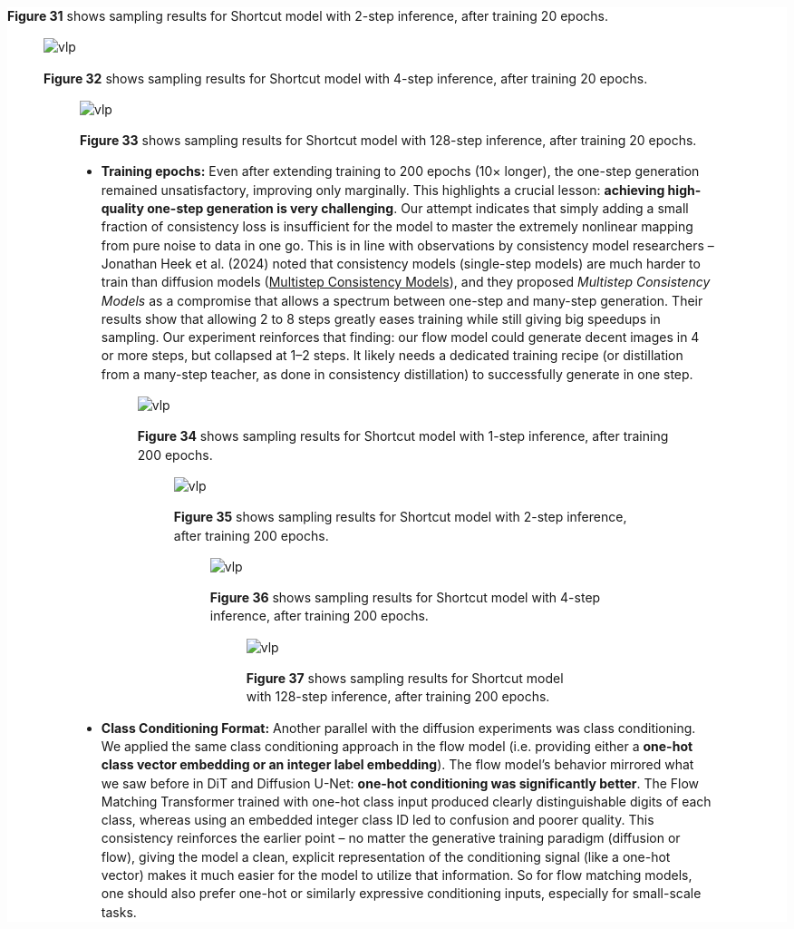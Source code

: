 **Figure 31** shows sampling results for Shortcut model with 2-step inference, after training 20 epochs.

<figure><img src="https://quantumiracle.github.io/webpage/blogs/files2/doc_img_029.png" alt="vlp"/>

**Figure 32** shows sampling results for Shortcut model with 4-step inference, after training 20 epochs.

<figure><img src="https://quantumiracle.github.io/webpage/blogs/files2/doc_img_030.png" alt="vlp"/>

**Figure 33** shows sampling results for Shortcut model with 128-step inference, after training 20 epochs.



* **Training epochs:** Even after extending training to 200 epochs (10× longer), the one-step generation remained unsatisfactory, improving only marginally. This highlights a crucial lesson: **achieving high-quality one-step generation is very challenging**. Our attempt indicates that simply adding a small fraction of consistency loss is insufficient for the model to master the extremely nonlinear mapping from pure noise to data in one go. This is in line with observations by consistency model researchers – Jonathan Heek et al. (2024) noted that consistency models (single-step models) are much harder to train than diffusion models ([Multistep Consistency Models](https://arxiv.org/abs/2403.06807#:~:text=,model%20is%20a%20diffusion%20model)), and they proposed *Multistep Consistency Models* as a compromise that allows a spectrum between one-step and many-step generation. Their results show that allowing 2 to 8 steps greatly eases training while still giving big speedups in sampling. Our experiment reinforces that finding: our flow model could generate decent images in 4 or more steps, but collapsed at 1–2 steps. It likely needs a dedicated training recipe (or distillation from a many-step teacher, as done in consistency distillation) to successfully generate in one step.

  <figure><img src="https://quantumiracle.github.io/webpage/blogs/files2/doc_img_031.png" alt="vlp"/>

  **Figure 34** shows sampling results for Shortcut model with 1-step inference, after training 200 epochs.

  <figure><img src="https://quantumiracle.github.io/webpage/blogs/files2/doc_img_032.png" alt="vlp"/>

  **Figure 35** shows sampling results for Shortcut model with 2-step inference, after training 200 epochs.

  <figure><img src="https://quantumiracle.github.io/webpage/blogs/files2/doc_img_033.png" alt="vlp"/>

  **Figure 36** shows sampling results for Shortcut model with 4-step inference, after training 200 epochs.

  <figure><img src="https://quantumiracle.github.io/webpage/blogs/files2/doc_img_034.png" alt="vlp"/>

  **Figure 37** shows sampling results for Shortcut model with 128-step inference, after training 200 epochs.

  

* **Class Conditioning Format:** Another parallel with the diffusion experiments was class conditioning. We applied the same class conditioning approach in the flow model (i.e. providing either a **one-hot class vector embedding or an integer label embedding**). The flow model’s behavior mirrored what we saw before in DiT and Diffusion U-Net: **one-hot conditioning was significantly better**. The Flow Matching Transformer trained with one-hot class input produced clearly distinguishable digits of each class, whereas using an embedded integer class ID led to confusion and poorer quality. This consistency reinforces the earlier point – no matter the generative training paradigm (diffusion or flow), giving the model a clean, explicit representation of the conditioning signal (like a one-hot vector) makes it much easier for the model to utilize that information. So for flow matching models, one should also prefer one-hot or similarly expressive conditioning inputs, especially for small-scale tasks.
